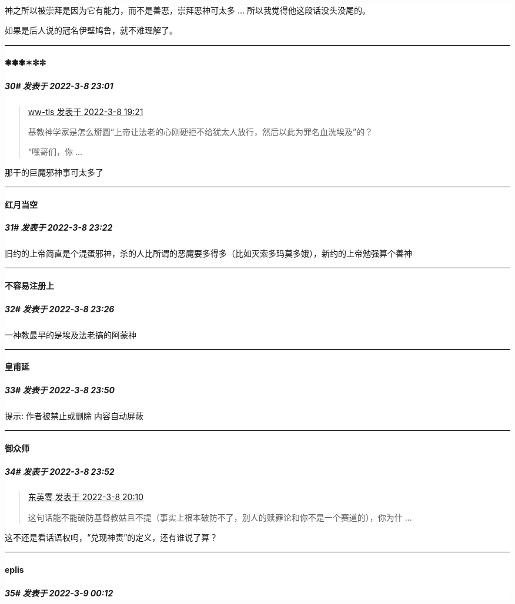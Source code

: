 神之所以被崇拜是因为它有能力，而不是善恶，崇拜恶神可太多 ...</blockquote>
所以我觉得他这段话没头没尾的。

如果是后人说的冠名伊壁鸠鲁，就不难理解了。

*****

####  ❃✽✾✶✻✼  
##### 30#       发表于 2022-3-8 23:01

<blockquote><a href="httphttps://bbs.saraba1st.com/2b/forum.php?mod=redirect&amp;goto=findpost&amp;pid=54967179&amp;ptid=2056712" target="_blank">ww-tls 发表于 2022-3-8 19:21</a>

基教神学家是怎么掰圆“上帝让法老的心刚硬拒不给犹太人放行，然后以此为罪名血洗埃及”的？

“嘿哥们，你 ...</blockquote>
那干的巨魔邪神事可太多了



*****

####  红月当空  
##### 31#       发表于 2022-3-8 23:22

旧约的上帝简直是个混蛋邪神，杀的人比所谓的恶魔要多得多（比如灭索多玛莫多娥），新约的上帝勉强算个善神

*****

####  不容易注册上  
##### 32#       发表于 2022-3-8 23:26

一神教最早的是埃及法老搞的阿蒙神

*****

####  皇甫延  
##### 33#       发表于 2022-3-8 23:50

提示: 作者被禁止或删除 内容自动屏蔽

*****

####  御众师  
##### 34#       发表于 2022-3-8 23:52

<blockquote><a href="httphttps://bbs.saraba1st.com/2b/forum.php?mod=redirect&amp;goto=findpost&amp;pid=54967720&amp;ptid=2056712" target="_blank">东英零 发表于 2022-3-8 20:10</a>

这句话能不能破防基督教姑且不提（事实上根本破防不了，别人的赎罪论和你不是一个赛道的），你为什 ...</blockquote>
这不还是看话语权吗，“兑现神责”的定义，还有谁说了算？

*****

####  eplis  
##### 35#       发表于 2022-3-9 00:12
